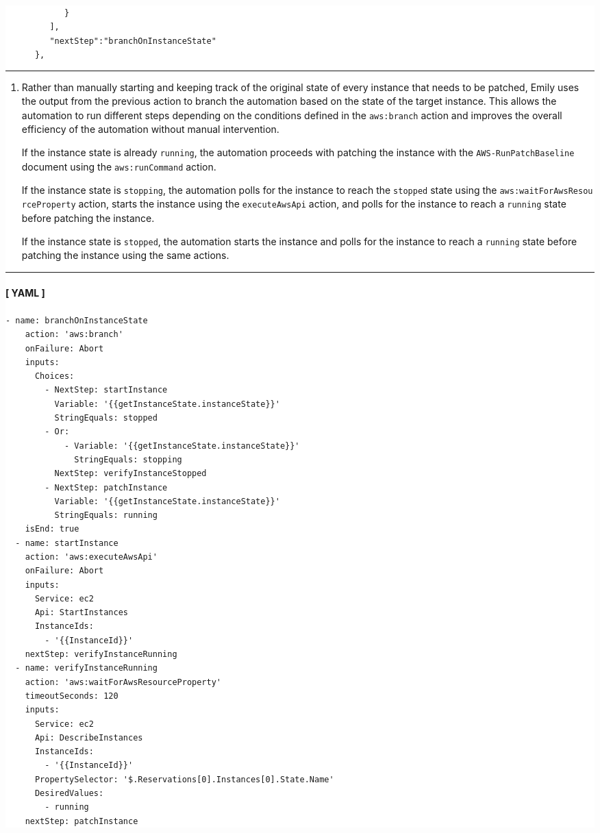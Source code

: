    ```
               }
            ],
            "nextStep":"branchOnInstanceState"
         },
   ```

------

1. Rather than manually starting and keeping track of the original state of every instance that needs to be patched, Emily uses the output from the previous action to branch the automation based on the state of the target instance\. This allows the automation to run different steps depending on the conditions defined in the `aws:branch` action and improves the overall efficiency of the automation without manual intervention\.

   If the instance state is already `running`, the automation proceeds with patching the instance with the `AWS-RunPatchBaseline` document using the `aws:runCommand` action\.

   If the instance state is `stopping`, the automation polls for the instance to reach the `stopped` state using the `aws:waitForAwsResourceProperty` action, starts the instance using the `executeAwsApi` action, and polls for the instance to reach a `running` state before patching the instance\.

   If the instance state is `stopped`, the automation starts the instance and polls for the instance to reach a `running` state before patching the instance using the same actions\.

------
#### [ YAML ]

   ```
   - name: branchOnInstanceState
       action: 'aws:branch'
       onFailure: Abort
       inputs:
         Choices:
           - NextStep: startInstance
             Variable: '{{getInstanceState.instanceState}}'
             StringEquals: stopped
           - Or:
               - Variable: '{{getInstanceState.instanceState}}'
                 StringEquals: stopping
             NextStep: verifyInstanceStopped
           - NextStep: patchInstance
             Variable: '{{getInstanceState.instanceState}}'
             StringEquals: running
       isEnd: true
     - name: startInstance
       action: 'aws:executeAwsApi'
       onFailure: Abort
       inputs:
         Service: ec2
         Api: StartInstances
         InstanceIds:
           - '{{InstanceId}}'
       nextStep: verifyInstanceRunning
     - name: verifyInstanceRunning
       action: 'aws:waitForAwsResourceProperty'
       timeoutSeconds: 120
       inputs:
         Service: ec2
         Api: DescribeInstances
         InstanceIds:
           - '{{InstanceId}}'
         PropertySelector: '$.Reservations[0].Instances[0].State.Name'
         DesiredValues:
           - running
       nextStep: patchInstance
   ```